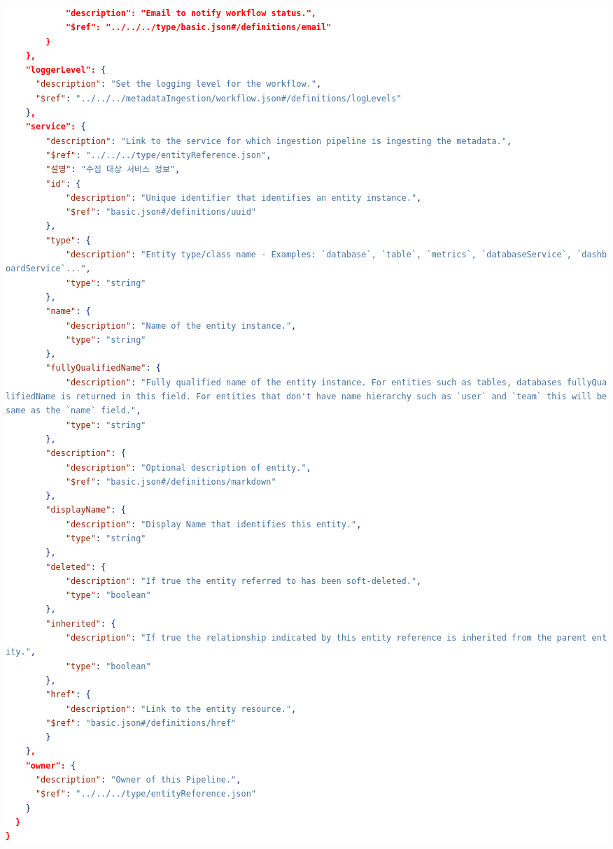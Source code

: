 ```json
            "description": "Email to notify workflow status.",
            "$ref": "../../../type/basic.json#/definitions/email"
        }
    },
    "loggerLevel": {
      "description": "Set the logging level for the workflow.",
      "$ref": "../../../metadataIngestion/workflow.json#/definitions/logLevels"
    },
    "service": {
        "description": "Link to the service for which ingestion pipeline is ingesting the metadata.",
        "$ref": "../../../type/entityReference.json",
        "설명": "수집 대상 서비스 정보",
        "id": {
            "description": "Unique identifier that identifies an entity instance.",
            "$ref": "basic.json#/definitions/uuid"
        },
        "type": {
            "description": "Entity type/class name - Examples: `database`, `table`, `metrics`, `databaseService`, `dashboardService`...",
            "type": "string"
        },
        "name": {
            "description": "Name of the entity instance.",
            "type": "string"
        },
        "fullyQualifiedName": {
            "description": "Fully qualified name of the entity instance. For entities such as tables, databases fullyQualifiedName is returned in this field. For entities that don't have name hierarchy such as `user` and `team` this will be same as the `name` field.",
            "type": "string"
        },
        "description": {
            "description": "Optional description of entity.",
            "$ref": "basic.json#/definitions/markdown"
        },
        "displayName": {
            "description": "Display Name that identifies this entity.",
            "type": "string"
        },
        "deleted": {
            "description": "If true the entity referred to has been soft-deleted.",
            "type": "boolean"
        },
        "inherited": {
            "description": "If true the relationship indicated by this entity reference is inherited from the parent entity.",
            "type": "boolean"
        },
        "href": {
            "description": "Link to the entity resource.",
        "$ref": "basic.json#/definitions/href"
        }
    },
    "owner": {
      "description": "Owner of this Pipeline.",
      "$ref": "../../../type/entityReference.json"
    }
  }
}
```

